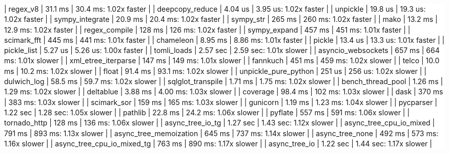 | regex_v8                   | 31.1 ms                                                      | 30.4 ms: 1.02x faster                                        |
| deepcopy_reduce            | 4.04 us                                                      | 3.95 us: 1.02x faster                                        |
| unpickle                   | 19.8 us                                                      | 19.3 us: 1.02x faster                                        |
| sympy_integrate            | 20.9 ms                                                      | 20.4 ms: 1.02x faster                                        |
| sympy_str                  | 265 ms                                                       | 260 ms: 1.02x faster                                         |
| mako                       | 13.2 ms                                                      | 12.9 ms: 1.02x faster                                        |
| regex_compile              | 128 ms                                                       | 126 ms: 1.02x faster                                         |
| sympy_expand               | 457 ms                                                       | 451 ms: 1.01x faster                                         |
| scimark_fft                | 445 ms                                                       | 441 ms: 1.01x faster                                         |
| chameleon                  | 8.95 ms                                                      | 8.86 ms: 1.01x faster                                        |
| pickle                     | 13.4 us                                                      | 13.3 us: 1.01x faster                                        |
| pickle_list                | 5.27 us                                                      | 5.26 us: 1.00x faster                                        |
| tomli_loads                | 2.57 sec                                                     | 2.59 sec: 1.01x slower                                       |
| asyncio_websockets         | 657 ms                                                       | 664 ms: 1.01x slower                                         |
| xml_etree_iterparse        | 147 ms                                                       | 149 ms: 1.01x slower                                         |
| fannkuch                   | 451 ms                                                       | 459 ms: 1.02x slower                                         |
| telco                      | 10.0 ms                                                      | 10.2 ms: 1.02x slower                                        |
| float                      | 91.4 ms                                                      | 93.1 ms: 1.02x slower                                        |
| unpickle_pure_python       | 251 us                                                       | 256 us: 1.02x slower                                         |
| dulwich_log                | 58.5 ms                                                      | 59.7 ms: 1.02x slower                                        |
| sqlglot_transpile          | 1.71 ms                                                      | 1.75 ms: 1.02x slower                                        |
| bench_thread_pool          | 1.26 ms                                                      | 1.29 ms: 1.02x slower                                        |
| deltablue                  | 3.88 ms                                                      | 4.00 ms: 1.03x slower                                        |
| coverage                   | 98.4 ms                                                      | 102 ms: 1.03x slower                                         |
| dask                       | 370 ms                                                       | 383 ms: 1.03x slower                                         |
| scimark_sor                | 159 ms                                                       | 165 ms: 1.03x slower                                         |
| gunicorn                   | 1.19 ms                                                      | 1.23 ms: 1.04x slower                                        |
| pycparser                  | 1.22 sec                                                     | 1.28 sec: 1.05x slower                                       |
| pathlib                    | 22.8 ms                                                      | 24.2 ms: 1.06x slower                                        |
| pyflate                    | 557 ms                                                       | 591 ms: 1.06x slower                                         |
| tornado_http               | 128 ms                                                       | 136 ms: 1.06x slower                                         |
| async_tree_io_tg           | 1.27 sec                                                     | 1.43 sec: 1.12x slower                                       |
| async_tree_cpu_io_mixed    | 791 ms                                                       | 893 ms: 1.13x slower                                         |
| async_tree_memoization     | 645 ms                                                       | 737 ms: 1.14x slower                                         |
| async_tree_none            | 492 ms                                                       | 573 ms: 1.16x slower                                         |
| async_tree_cpu_io_mixed_tg | 763 ms                                                       | 890 ms: 1.17x slower                                         |
| async_tree_io              | 1.22 sec                                                     | 1.44 sec: 1.17x slower                                       |